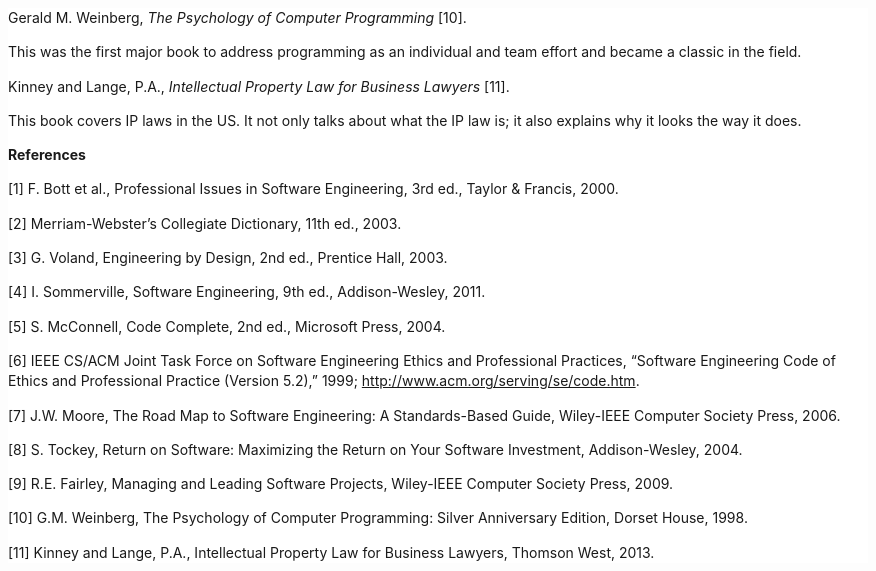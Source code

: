 Gerald M. Weinberg, _The Psychology of Computer Programming_ [10].

This was the first major book to address programming as an individual and
team effort and became a classic in the field.

Kinney and Lange, P.A., _Intellectual Property Law for Business Lawyers_ [11].

This book covers IP laws in the US. It not only talks about what the IP law is;
it also explains why it looks the way it does.

**References**

[1] F. Bott et al., Professional Issues in Software Engineering, 3rd ed.,
Taylor & Francis, 2000.

[2] Merriam-Webster’s Collegiate Dictionary, 11th ed., 2003.

[3] G. Voland, Engineering by Design, 2nd ed., Prentice Hall, 2003.

[4] I. Sommerville, Software Engineering, 9th ed., Addison-Wesley, 2011.

[5] S. McConnell, Code Complete, 2nd ed., Microsoft Press, 2004.

[6] IEEE CS/ACM Joint Task Force on Software Engineering Ethics and
Professional Practices, “Software Engineering Code of Ethics and Professional
Practice (Version 5.2),” 1999; http://www.acm.org/serving/se/code.htm.

[7] J.W. Moore, The Road Map to Software Engineering: A Standards-Based Guide,
Wiley-IEEE Computer Society Press, 2006.

[8] S. Tockey, Return on Software: Maximizing the Return on Your Software
Investment, Addison-Wesley, 2004.

[9] R.E. Fairley, Managing and Leading Software Projects, Wiley-IEEE Computer
Society Press, 2009.

[10] G.M. Weinberg, The Psychology of Computer Programming: Silver Anniversary
Edition, Dorset House, 1998.

[11] Kinney and Lange, P.A., Intellectual Property Law for Business Lawyers,
Thomson West, 2013.
